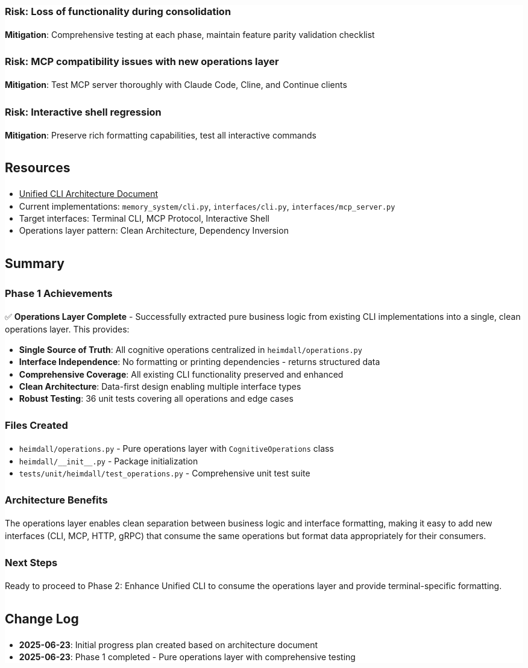 ### Risk: Loss of functionality during consolidation
**Mitigation**: Comprehensive testing at each phase, maintain feature parity validation checklist

### Risk: MCP compatibility issues with new operations layer
**Mitigation**: Test MCP server thoroughly with Claude Code, Cline, and Continue clients

### Risk: Interactive shell regression
**Mitigation**: Preserve rich formatting capabilities, test all interactive commands

## Resources
- [Unified CLI Architecture Document](../arch-docs/unified-cli-architecture.md)
- Current implementations: `memory_system/cli.py`, `interfaces/cli.py`, `interfaces/mcp_server.py`
- Target interfaces: Terminal CLI, MCP Protocol, Interactive Shell
- Operations layer pattern: Clean Architecture, Dependency Inversion

## Summary

### Phase 1 Achievements
✅ **Operations Layer Complete** - Successfully extracted pure business logic from existing CLI implementations into a single, clean operations layer. This provides:

- **Single Source of Truth**: All cognitive operations centralized in `heimdall/operations.py`
- **Interface Independence**: No formatting or printing dependencies - returns structured data
- **Comprehensive Coverage**: All existing CLI functionality preserved and enhanced
- **Clean Architecture**: Data-first design enabling multiple interface types
- **Robust Testing**: 36 unit tests covering all operations and edge cases

### Files Created
- `heimdall/operations.py` - Pure operations layer with `CognitiveOperations` class
- `heimdall/__init__.py` - Package initialization
- `tests/unit/heimdall/test_operations.py` - Comprehensive unit test suite

### Architecture Benefits
The operations layer enables clean separation between business logic and interface formatting, making it easy to add new interfaces (CLI, MCP, HTTP, gRPC) that consume the same operations but format data appropriately for their consumers.

### Next Steps
Ready to proceed to Phase 2: Enhance Unified CLI to consume the operations layer and provide terminal-specific formatting.

## Change Log
- **2025-06-23**: Initial progress plan created based on architecture document
- **2025-06-23**: Phase 1 completed - Pure operations layer with comprehensive testing
